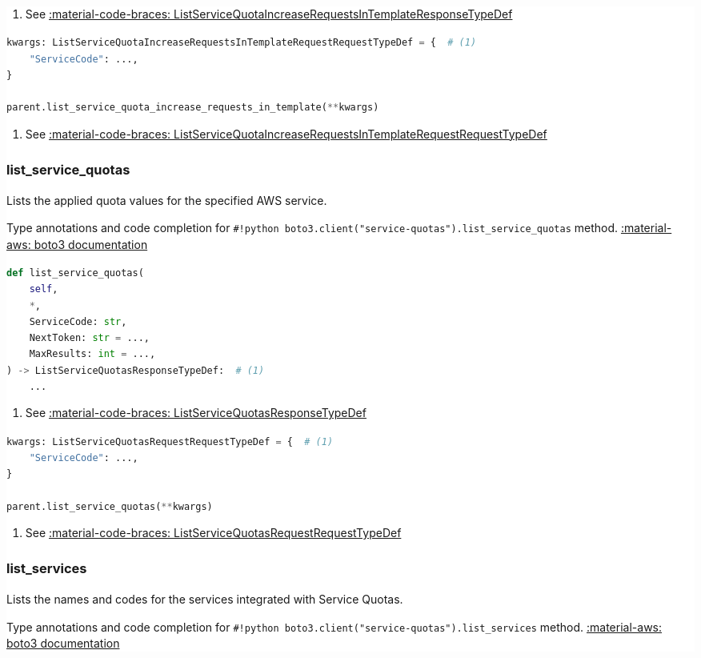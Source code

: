 1. See [:material-code-braces: ListServiceQuotaIncreaseRequestsInTemplateResponseTypeDef](./type_defs.md#listservicequotaincreaserequestsintemplateresponsetypedef) 


```python title="Usage example with kwargs"
kwargs: ListServiceQuotaIncreaseRequestsInTemplateRequestRequestTypeDef = {  # (1)
    "ServiceCode": ...,
}

parent.list_service_quota_increase_requests_in_template(**kwargs)
```

1. See [:material-code-braces: ListServiceQuotaIncreaseRequestsInTemplateRequestRequestTypeDef](./type_defs.md#listservicequotaincreaserequestsintemplaterequestrequesttypedef) 

### list\_service\_quotas

Lists the applied quota values for the specified AWS service.

Type annotations and code completion for `#!python boto3.client("service-quotas").list_service_quotas` method.
[:material-aws: boto3 documentation](https://boto3.amazonaws.com/v1/documentation/api/latest/reference/services/service-quotas.html#ServiceQuotas.Client.list_service_quotas)

```python title="Method definition"
def list_service_quotas(
    self,
    *,
    ServiceCode: str,
    NextToken: str = ...,
    MaxResults: int = ...,
) -> ListServiceQuotasResponseTypeDef:  # (1)
    ...
```

1. See [:material-code-braces: ListServiceQuotasResponseTypeDef](./type_defs.md#listservicequotasresponsetypedef) 


```python title="Usage example with kwargs"
kwargs: ListServiceQuotasRequestRequestTypeDef = {  # (1)
    "ServiceCode": ...,
}

parent.list_service_quotas(**kwargs)
```

1. See [:material-code-braces: ListServiceQuotasRequestRequestTypeDef](./type_defs.md#listservicequotasrequestrequesttypedef) 

### list\_services

Lists the names and codes for the services integrated with Service Quotas.

Type annotations and code completion for `#!python boto3.client("service-quotas").list_services` method.
[:material-aws: boto3 documentation](https://boto3.amazonaws.com/v1/documentation/api/latest/reference/services/service-quotas.html#ServiceQuotas.Client.list_services)
